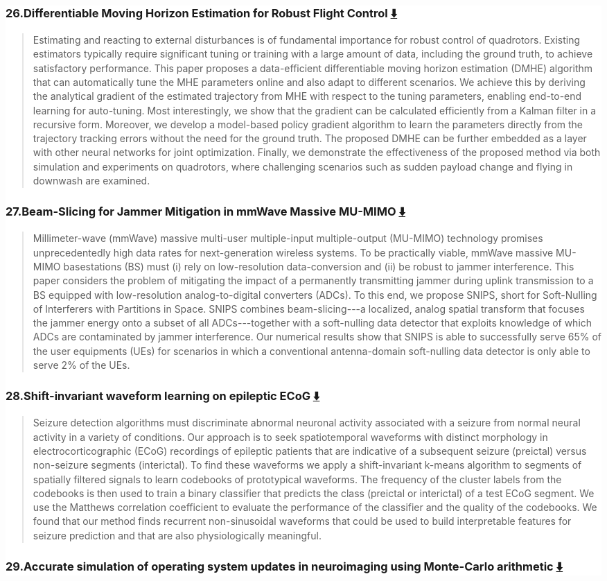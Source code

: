 ### 26.Differentiable Moving Horizon Estimation for Robust Flight Control  [ :arrow_down: ](https://arxiv.org/pdf/2108.03212.pdf)
>  Estimating and reacting to external disturbances is of fundamental importance for robust control of quadrotors. Existing estimators typically require significant tuning or training with a large amount of data, including the ground truth, to achieve satisfactory performance. This paper proposes a data-efficient differentiable moving horizon estimation (DMHE) algorithm that can automatically tune the MHE parameters online and also adapt to different scenarios. We achieve this by deriving the analytical gradient of the estimated trajectory from MHE with respect to the tuning parameters, enabling end-to-end learning for auto-tuning. Most interestingly, we show that the gradient can be calculated efficiently from a Kalman filter in a recursive form. Moreover, we develop a model-based policy gradient algorithm to learn the parameters directly from the trajectory tracking errors without the need for the ground truth. The proposed DMHE can be further embedded as a layer with other neural networks for joint optimization. Finally, we demonstrate the effectiveness of the proposed method via both simulation and experiments on quadrotors, where challenging scenarios such as sudden payload change and flying in downwash are examined.      
### 27.Beam-Slicing for Jammer Mitigation in mmWave Massive MU-MIMO  [ :arrow_down: ](https://arxiv.org/pdf/2108.03202.pdf)
>  Millimeter-wave (mmWave) massive multi-user multiple-input multiple-output (MU-MIMO) technology promises unprecedentedly high data rates for next-generation wireless systems. To be practically viable, mmWave massive MU-MIMO basestations (BS) must (i) rely on low-resolution data-conversion and (ii) be robust to jammer interference. This paper considers the problem of mitigating the impact of a permanently transmitting jammer during uplink transmission to a BS equipped with low-resolution analog-to-digital converters (ADCs). To this end, we propose SNIPS, short for Soft-Nulling of Interferers with Partitions in Space. SNIPS combines beam-slicing---a localized, analog spatial transform that focuses the jammer energy onto a subset of all ADCs---together with a soft-nulling data detector that exploits knowledge of which ADCs are contaminated by jammer interference. Our numerical results show that SNIPS is able to successfully serve 65% of the user equipments (UEs) for scenarios in which a conventional antenna-domain soft-nulling data detector is only able to serve 2% of the UEs.      
### 28.Shift-invariant waveform learning on epileptic ECoG  [ :arrow_down: ](https://arxiv.org/pdf/2108.03177.pdf)
>  Seizure detection algorithms must discriminate abnormal neuronal activity associated with a seizure from normal neural activity in a variety of conditions. Our approach is to seek spatiotemporal waveforms with distinct morphology in electrocorticographic (ECoG) recordings of epileptic patients that are indicative of a subsequent seizure (preictal) versus non-seizure segments (interictal). To find these waveforms we apply a shift-invariant k-means algorithm to segments of spatially filtered signals to learn codebooks of prototypical waveforms. The frequency of the cluster labels from the codebooks is then used to train a binary classifier that predicts the class (preictal or interictal) of a test ECoG segment. We use the Matthews correlation coefficient to evaluate the performance of the classifier and the quality of the codebooks. We found that our method finds recurrent non-sinusoidal waveforms that could be used to build interpretable features for seizure prediction and that are also physiologically meaningful.      
### 29.Accurate simulation of operating system updates in neuroimaging using Monte-Carlo arithmetic  [ :arrow_down: ](https://arxiv.org/pdf/2108.03129.pdf)